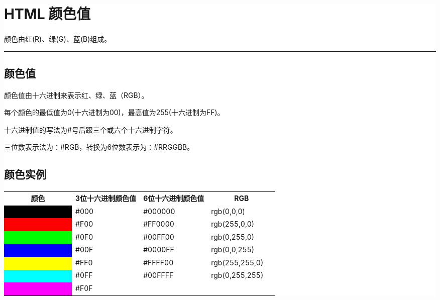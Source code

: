 # HTML 颜色值

颜色由红(R)、绿(G)、蓝(B)组成。

--------

## 颜色值

颜色值由十六进制来表示红、绿、蓝（RGB）。

每个颜色的最低值为0(十六进制为00)，最高值为255(十六进制为FF)。

十六进制值的写法为#号后跟三个或六个十六进制字符。

三位数表示法为：#RGB，转换为6位数表示为：#RRGGBB。

## 颜色实例

<table>
  <tbody><tr>
    <th style="width:25%">颜色</th>
    <th style="width:25%">3位十六进制颜色值</th>
    <th style="width:25%">6位十六进制颜色值</th>
    <th>RGB</th>
  </tr>
  <tr>
    <td style="background-color:#000000">&nbsp;</td>
    <td>#000</td>
    <td>#000000</td>
    <td>rgb(0,0,0)</td>
  </tr>
  <tr>
    <td style="background-color:#FF0000">&nbsp;</td>
    <td>#F00</td>
    <td>#FF0000</td>
    <td>rgb(255,0,0)</td>
  </tr>
  <tr>
    <td style="background-color:#00FF00">&nbsp;</td>
    <td>#0F0</td>
    <td>#00FF00</td>
    <td>rgb(0,255,0)</td>
  </tr>
  <tr>
    <td style="background-color:#0000FF">&nbsp;</td>
    <td>#00F</td>
    <td>#0000FF</td>
    <td>rgb(0,0,255)</td>
  </tr>
  <tr>
    <td style="background-color:#FFFF00">&nbsp;</td>
    <td>#FF0</td>
    <td>#FFFF00</td>
    <td>rgb(255,255,0)</td>
  </tr>
  <tr>
    <td style="background-color:#00FFFF">&nbsp;</td>
    <td>#0FF</td>
    <td>#00FFFF</td>
    <td>rgb(0,255,255)</td>
  </tr>
  <tr>
    <td style="background-color:#FF00FF">&nbsp;</td>
    <td>#F0F</td>